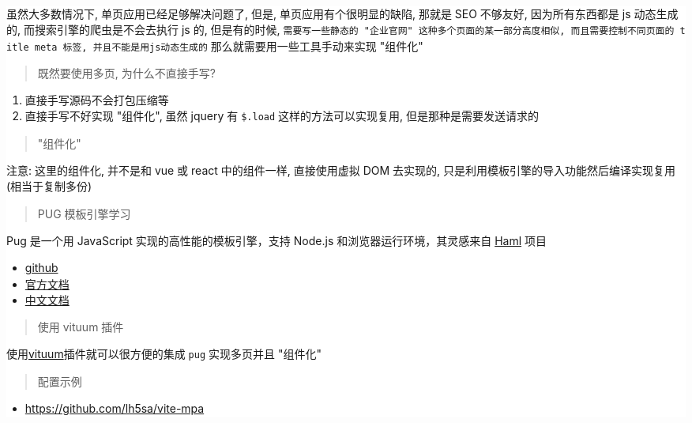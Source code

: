 虽然大多数情况下, 单页应用已经足够解决问题了, 但是, 单页应用有个很明显的缺陷, 那就是 SEO 不够友好,
因为所有东西都是 js 动态生成的, 而搜索引擎的爬虫是不会去执行 js 的, 但是有的时候, `需要写一些静态的
"企业官网" 这种多个页面的某一部分高度相似, 而且需要控制不同页面的 title meta 标签, 并且不能是用js动态生成的`
那么就需要用一些工具手动来实现 "组件化"

> 既然要使用多页, 为什么不直接手写?

1. 直接手写源码不会打包压缩等
2. 直接手写不好实现 "组件化", 虽然 jquery 有 `$.load` 这样的方法可以实现复用, 但是那种是需要发送请求的

> "组件化"

注意: 这里的组件化, 并不是和 vue 或 react 中的组件一样, 直接使用虚拟 DOM 去实现的,
只是利用模板引擎的导入功能然后编译实现复用(相当于复制多份)

> PUG 模板引擎学习

Pug 是一个用 JavaScript 实现的高性能的模板引擎，支持 Node.js 和浏览器运行环境，其灵感来自 [Haml](https://haml.info/) 项目

- [github](https://github.com/pugjs/pug)
- [官方文档](https://pugjs.org/api/getting-started.html)
- [中文文档](https://www.pugjs.cn/)

> 使用 vituum 插件

使用[vituum](https://github.com/vituum/vituum)插件就可以很方便的集成 `pug` 实现多页并且 "组件化"

> 配置示例

- https://github.com/lh5sa/vite-mpa
